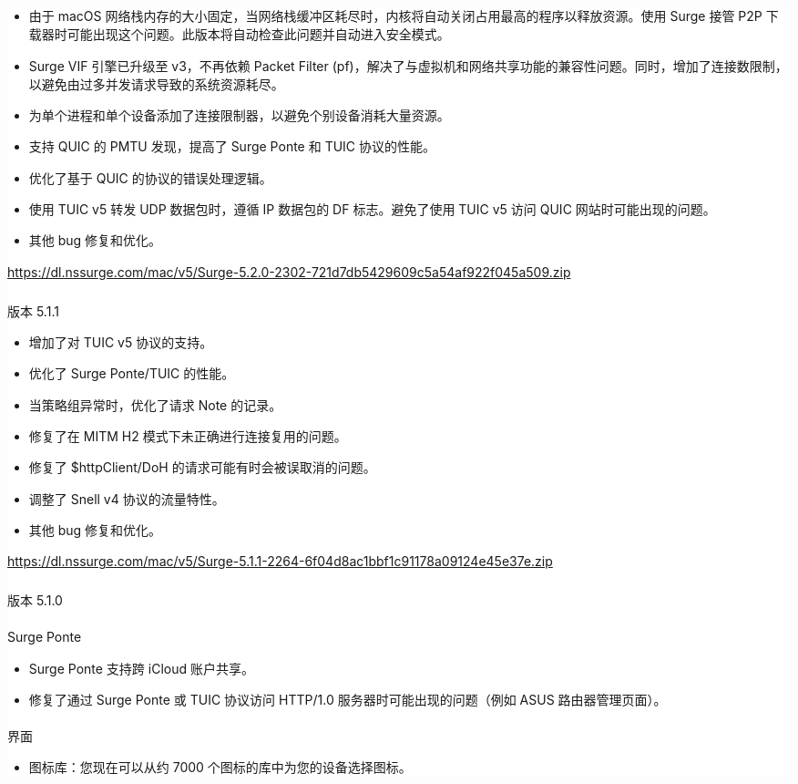 *   由于 macOS 网络栈内存的大小固定，当网络栈缓冲区耗尽时，内核将自动关闭占用最高的程序以释放资源。使用 Surge 接管 P2P 下载器时可能出现这个问题。此版本将自动检查此问题并自动进入安全模式。
    
*   Surge VIF 引擎已升级至 v3，不再依赖 Packet Filter (pf)，解决了与虚拟机和网络共享功能的兼容性问题。同时，增加了连接数限制，以避免由过多并发请求导致的系统资源耗尽。
    
*   为单个进程和单个设备添加了连接限制器，以避免个别设备消耗大量资源。
    
*   支持 QUIC 的 PMTU 发现，提高了 Surge Ponte 和 TUIC 协议的性能。
    
*   优化了基于 QUIC 的协议的错误处理逻辑。
    
*   使用 TUIC v5 转发 UDP 数据包时，遵循 IP 数据包的 DF 标志。避免了使用 TUIC v5 访问 QUIC 网站时可能出现的问题。
    
*   其他 bug 修复和优化。
    

https://dl.nssurge.com/mac/v5/Surge-5.2.0-2302-721d7db5429609c5a54af922f045a509.zip

### 

[](#ban-ben-5.1.1)

版本 5.1.1

*   增加了对 TUIC v5 协议的支持。
    
*   优化了 Surge Ponte/TUIC 的性能。
    
*   当策略组异常时，优化了请求 Note 的记录。
    
*   修复了在 MITM H2 模式下未正确进行连接复用的问题。
    
*   修复了 $httpClient/DoH 的请求可能有时会被误取消的问题。
    
*   调整了 Snell v4 协议的流量特性。
    
*   其他 bug 修复和优化。
    

https://dl.nssurge.com/mac/v5/Surge-5.1.1-2264-6f04d8ac1bbf1c91178a09124e45e37e.zip

### 

[](#ban-ben-5.1.0)

版本 5.1.0

#### 

[](#surge-ponte)

Surge Ponte

*   Surge Ponte 支持跨 iCloud 账户共享。
    
*   修复了通过 Surge Ponte 或 TUIC 协议访问 HTTP/1.0 服务器时可能出现的问题（例如 ASUS 路由器管理页面）。
    

#### 

[](#jie-mian)

界面

*   图标库：您现在可以从约 7000 个图标的库中为您的设备选择图标。
    